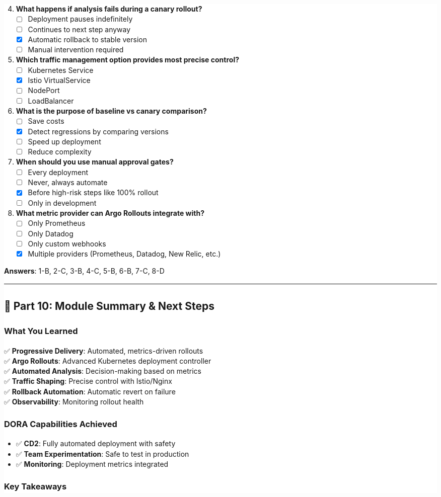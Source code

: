 4. **What happens if analysis fails during a canary rollout?**
   - [ ] Deployment pauses indefinitely
   - [ ] Continues to next step anyway
   - [x] Automatic rollback to stable version
   - [ ] Manual intervention required

5. **Which traffic management option provides most precise control?**
   - [ ] Kubernetes Service
   - [x] Istio VirtualService
   - [ ] NodePort
   - [ ] LoadBalancer

6. **What is the purpose of baseline vs canary comparison?**
   - [ ] Save costs
   - [x] Detect regressions by comparing versions
   - [ ] Speed up deployment
   - [ ] Reduce complexity

7. **When should you use manual approval gates?**
   - [ ] Every deployment
   - [ ] Never, always automate
   - [x] Before high-risk steps like 100% rollout
   - [ ] Only in development

8. **What metric provider can Argo Rollouts integrate with?**
   - [ ] Only Prometheus
   - [ ] Only Datadog
   - [ ] Only custom webhooks
   - [x] Multiple providers (Prometheus, Datadog, New Relic, etc.)

**Answers**: 1-B, 2-C, 3-B, 4-C, 5-B, 6-B, 7-C, 8-D

---

## 🎯 Part 10: Module Summary & Next Steps

### What You Learned

✅ **Progressive Delivery**: Automated, metrics-driven rollouts  
✅ **Argo Rollouts**: Advanced Kubernetes deployment controller  
✅ **Automated Analysis**: Decision-making based on metrics  
✅ **Traffic Shaping**: Precise control with Istio/Nginx  
✅ **Rollback Automation**: Automatic revert on failure  
✅ **Observability**: Monitoring rollout health  

### DORA Capabilities Achieved

- ✅ **CD2**: Fully automated deployment with safety
- ✅ **Team Experimentation**: Safe to test in production
- ✅ **Monitoring**: Deployment metrics integrated

### Key Takeaways

